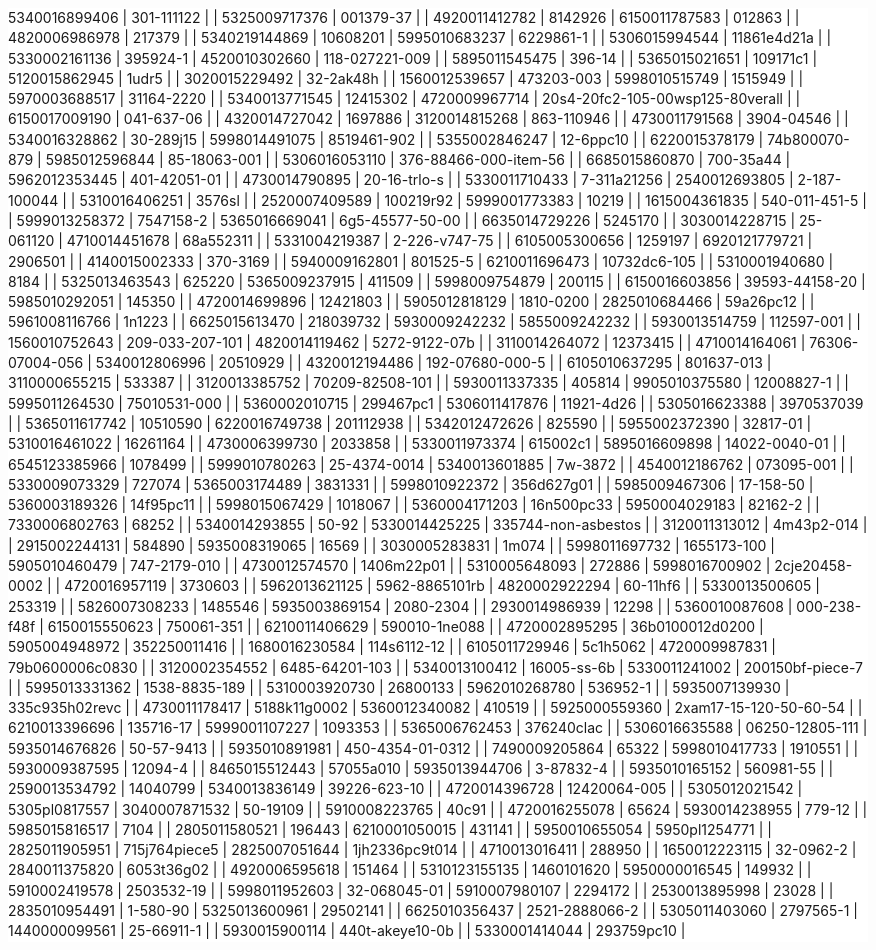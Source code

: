 5340016899406 | 301-111122 |  | 5325009717376 | 001379-37 |  | 4920011412782 | 8142926 | 
6150011787583 | 012863 |  | 4820006986978 | 217379 |  | 5340219144869 | 10608201 | 
5995010683237 | 6229861-1 |  | 5306015994544 | 11861e4d21a |  | 5330002161136 | 395924-1 | 
4520010302660 | 118-027221-009 |  | 5895011545475 | 396-14 |  | 5365015021651 | 109171c1 | 
5120015862945 | 1udr5 |  | 3020015229492 | 32-2ak48h |  | 1560012539657 | 473203-003 | 
5998010515749 | 1515949 |  | 5970003688517 | 31164-2220 |  | 5340013771545 | 12415302 | 
4720009967714 | 20s4-20fc2-105-00wsp125-80verall |  | 6150017009190 | 041-637-06 |  | 4320014727042 | 1697886 | 
3120014815268 | 863-110946 |  | 4730011791568 | 3904-04546 |  | 5340016328862 | 30-289j15 | 
5998014491075 | 8519461-902 |  | 5355002846247 | 12-6ppc10 |  | 6220015378179 | 74b800070-879 | 
5985012596844 | 85-18063-001 |  | 5306016053110 | 376-88466-000-item-56 |  | 6685015860870 | 700-35a44 | 
5962012353445 | 401-42051-01 |  | 4730014790895 | 20-16-trlo-s |  | 5330011710433 | 7-311a21256 | 
2540012693805 | 2-187-100044 |  | 5310016406251 | 3576sl |  | 2520007409589 | 100219r92 | 
5999001773383 | 10219 |  | 1615004361835 | 540-011-451-5 |  | 5999013258372 | 7547158-2 | 
5365016669041 | 6g5-45577-50-00 |  | 6635014729226 | 5245170 |  | 3030014228715 | 25-061120 | 
4710014451678 | 68a552311 |  | 5331004219387 | 2-226-v747-75 |  | 6105005300656 | 1259197 | 
6920121779721 | 2906501 |  | 4140015002333 | 370-3169 |  | 5940009162801 | 801525-5 | 
6210011696473 | 10732dc6-105 |  | 5310001940680 | 8184 |  | 5325013463543 | 625220 | 
5365009237915 | 411509 |  | 5998009754879 | 200115 |  | 6150016603856 | 39593-44158-20 | 
5985010292051 | 145350 |  | 4720014699896 | 12421803 |  | 5905012818129 | 1810-0200 | 
2825010684466 | 59a26pc12 |  | 5961008116766 | 1n1223 |  | 6625015613470 | 218039732 | 
5930009242232 | 5855009242232 |  | 5930013514759 | 112597-001 |  | 1560010752643 | 209-033-207-101 | 
4820014119462 | 5272-9122-07b |  | 3110014264072 | 12373415 |  | 4710014164061 | 76306-07004-056 | 
5340012806996 | 20510929 |  | 4320012194486 | 192-07680-000-5 |  | 6105010637295 | 801637-013 | 
3110000655215 | 533387 |  | 3120013385752 | 70209-82508-101 |  | 5930011337335 | 405814 | 
9905010375580 | 12008827-1 |  | 5995011264530 | 75010531-000 |  | 5360002010715 | 299467pc1 | 
5306011417876 | 11921-4d26 |  | 5305016623388 | 3970537039 |  | 5365011617742 | 10510590 | 
6220016749738 | 201112938 |  | 5342012472626 | 825590 |  | 5955002372390 | 32817-01 | 
5310016461022 | 16261164 |  | 4730006399730 | 2033858 |  | 5330011973374 | 615002c1 | 
5895016609898 | 14022-0040-01 |  | 6545123385966 | 1078499 |  | 5999010780263 | 25-4374-0014 | 
5340013601885 | 7w-3872 |  | 4540012186762 | 073095-001 |  | 5330009073329 | 727074 | 
5365003174489 | 3831331 |  | 5998010922372 | 356d627g01 |  | 5985009467306 | 17-158-50 | 
5360003189326 | 14f95pc11 |  | 5998015067429 | 1018067 |  | 5360004171203 | 16n500pc33 | 
5950004029183 | 82162-2 |  | 7330006802763 | 68252 |  | 5340014293855 | 50-92 | 
5330014425225 | 335744-non-asbestos |  | 3120011313012 | 4m43p2-014 |  | 2915002244131 | 584890 | 
5935008319065 | 16569 |  | 3030005283831 | 1m074 |  | 5998011697732 | 1655173-100 | 
5905010460479 | 747-2179-010 |  | 4730012574570 | 1406m22p01 |  | 5310005648093 | 272886 | 
5998016700902 | 2cje20458-0002 |  | 4720016957119 | 3730603 |  | 5962013621125 | 5962-8865101rb | 
4820002922294 | 60-11hf6 |  | 5330013500605 | 253319 |  | 5826007308233 | 1485546 | 
5935003869154 | 2080-2304 |  | 2930014986939 | 12298 |  | 5360010087608 | 000-238-f48f | 
6150015550623 | 750061-351 |  | 6210011406629 | 590010-1ne088 |  | 4720002895295 | 36b0100012d0200 | 
5905004948972 | 352250011416 |  | 1680016230584 | 114s6112-12 |  | 6105011729946 | 5c1h5062 | 
4720009987831 | 79b0600006c0830 |  | 3120002354552 | 6485-64201-103 |  | 5340013100412 | 16005-ss-6b | 
5330011241002 | 200150bf-piece-7 |  | 5995013331362 | 1538-8835-189 |  | 5310003920730 | 26800133 | 
5962010268780 | 536952-1 |  | 5935007139930 | 335c935h02revc |  | 4730011178417 | 5188k11g0002 | 
5360012340082 | 410519 |  | 5925000559360 | 2xam17-15-120-50-60-54 |  | 6210013396696 | 135716-17 | 
5999001107227 | 1093353 |  | 5365006762453 | 376240clac |  | 5306016635588 | 06250-12805-111 | 
5935014676826 | 50-57-9413 |  | 5935010891981 | 450-4354-01-0312 |  | 7490009205864 | 65322 | 
5998010417733 | 1910551 |  | 5930009387595 | 12094-4 |  | 8465015512443 | 57055a010 | 
5935013944706 | 3-87832-4 |  | 5935010165152 | 560981-55 |  | 2590013534792 | 14040799 | 
5340013836149 | 39226-623-10 |  | 4720014396728 | 12420064-005 |  | 5305012021542 | 5305pl0817557 | 
3040007871532 | 50-19109 |  | 5910008223765 | 40c91 |  | 4720016255078 | 65624 | 
5930014238955 | 779-12 |  | 5985015816517 | 7104 |  | 2805011580521 | 196443 | 
6210001050015 | 431141 |  | 5950010655054 | 5950pl1254771 |  | 2825011905951 | 715j764piece5 | 
2825007051644 | 1jh2336pc9t014 |  | 4710013016411 | 288950 |  | 1650012223115 | 32-0962-2 | 
2840011375820 | 6053t36g02 |  | 4920006595618 | 151464 |  | 5310123155135 | 1460101620 | 
5950000016545 | 149932 |  | 5910002419578 | 2503532-19 |  | 5998011952603 | 32-068045-01 | 
5910007980107 | 2294172 |  | 2530013895998 | 23028 |  | 2835010954491 | 1-580-90 | 
5325013600961 | 29502141 |  | 6625010356437 | 2521-2888066-2 |  | 5305011403060 | 2797565-1 | 
1440000099561 | 25-66911-1 |  | 5930015900114 | 440t-akeye10-0b |  | 5330001414044 | 293759pc10 | 